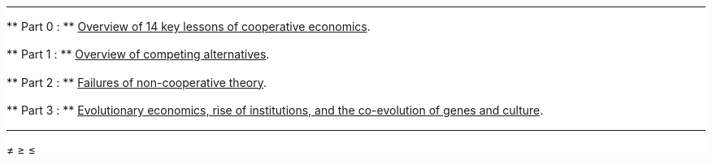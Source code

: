 
___

** Part 0 : ** 
[Overview of 14 key lessons of cooperative economics](https://pluteski.github.io/speech-to-text/key-lessons-from-a-cooperative-species-part-0.html).

** Part 1 : ** 
[Overview of competing alternatives](https://pluteski.github.io/speech-to-text/key-lessons-from-a-cooperative-species-part-1.html).

** Part 2 : ** 
[Failures of non-cooperative theory](https://pluteski.github.io/speech-to-text/key-lessons-from-a-cooperative-species-part-2.html).

** Part 3 : ** 
[Evolutionary economics, rise of institutions, and the co-evolution of genes and culture](https://pluteski.github.io/speech-to-text/key-lessons-from-a-cooperative-species-part-3.html).

___

≠ 
≥
≤

